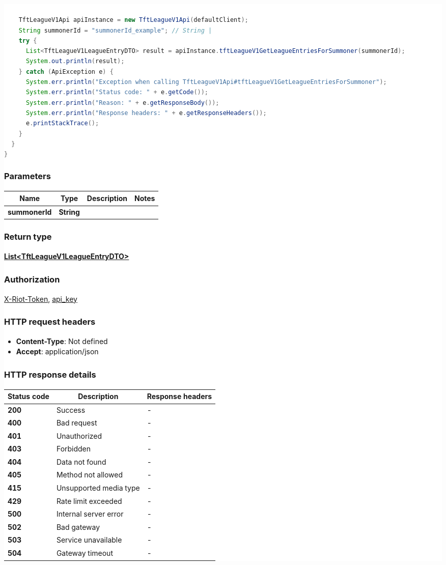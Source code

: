 ```java

    TftLeagueV1Api apiInstance = new TftLeagueV1Api(defaultClient);
    String summonerId = "summonerId_example"; // String | 
    try {
      List<TftLeagueV1LeagueEntryDTO> result = apiInstance.tftLeagueV1GetLeagueEntriesForSummoner(summonerId);
      System.out.println(result);
    } catch (ApiException e) {
      System.err.println("Exception when calling TftLeagueV1Api#tftLeagueV1GetLeagueEntriesForSummoner");
      System.err.println("Status code: " + e.getCode());
      System.err.println("Reason: " + e.getResponseBody());
      System.err.println("Response headers: " + e.getResponseHeaders());
      e.printStackTrace();
    }
  }
}
```

### Parameters

| Name | Type | Description  | Notes |
|------------- | ------------- | ------------- | -------------|
| **summonerId** | **String**|  | |

### Return type

[**List&lt;TftLeagueV1LeagueEntryDTO&gt;**](TftLeagueV1LeagueEntryDTO.md)

### Authorization

[X-Riot-Token](../README.md#X-Riot-Token), [api_key](../README.md#api_key)

### HTTP request headers

 - **Content-Type**: Not defined
 - **Accept**: application/json

### HTTP response details
| Status code | Description | Response headers |
|-------------|-------------|------------------|
| **200** | Success |  -  |
| **400** | Bad request |  -  |
| **401** | Unauthorized |  -  |
| **403** | Forbidden |  -  |
| **404** | Data not found |  -  |
| **405** | Method not allowed |  -  |
| **415** | Unsupported media type |  -  |
| **429** | Rate limit exceeded |  -  |
| **500** | Internal server error |  -  |
| **502** | Bad gateway |  -  |
| **503** | Service unavailable |  -  |
| **504** | Gateway timeout |  -  |
